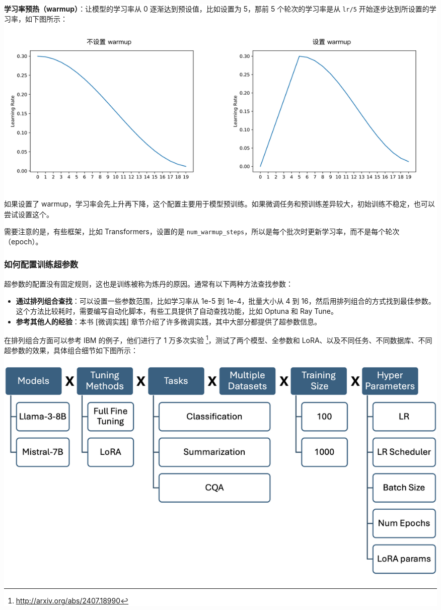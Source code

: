 **学习率预热（warmup）**：让模型的学习率从 0 逐渐达到预设值，比如设置为 5，那前 5 个轮次的学习率是从 `lr/5` 开始逐步达到所设置的学习率，如下图所示：

![设置 Warmup 的区别](images/train/lr_warmup.png)

如果设置了 warmup，学习率会先上升再下降，这个配置主要用于模型预训练。如果微调任务和预训练差异较大，初始训练不稳定，也可以尝试设置这个。

需要注意的是，有些框架，比如 Transformers，设置的是 `num_warmup_steps`，所以是每个批次时更新学习率，而不是每个轮次（epoch）。

### 如何配置训练超参数

超参数的配置没有固定规则，这也是训练被称为炼丹的原因。通常有以下两种方法查找参数：

- **通过排列组合查找**：可以设置一些参数范围，比如学习率从 1e-5 到 1e-4，批量大小从 4 到 16，然后用排列组合的方式找到最佳参数。这个方法比较耗时，需要编写自动化脚本，有些工具提供了自动查找功能，比如 Optuna 和 Ray Tune。
- **参考其他人的经验**：本书 [微调实践] 章节介绍了许多微调实践，其中大部分都提供了超参数信息。

在排列组合方面可以参考 IBM 的例子，他们进行了 1 万多次实验 [^halfonStayTunedEmpirical2024]，测试了两个模型、全参数和 LoRA、以及不同任务、不同数据库、不同超参数的效果，具体组合细节如下图所示：

[^halfonStayTunedEmpirical2024]: <http://arxiv.org/abs/2407.18990>

![尝试的多种组合](images/train/evaluation_scope.png)


[^sunAmuroCharAnalyzing2024]: <http://arxiv.org/abs/2408.06663>
[^LinearFullyConnectedLayers]: <https://docs.nvidia.com/deeplearning/performance/dl-performance-fully-connected/index.html>
[^keskarLargeBatchTrainingDeep2017]: <http://arxiv.org/abs/1609.04836>
[^malladiSDEsScalingRules2024]: <http://arxiv.org/abs/2205.10287>
[^ouyangTrainingLanguageModels2022]: <http://arxiv.org/abs/2203.02155>
[^loshchilovDecoupledWeightDecay2019]: <http://arxiv.org/abs/1711.05101>
[^choiEmpiricalComparisonsOptimizers2020]: <http://arxiv.org/abs/1910.05446>
[^shiInstructionTuningLoss2024]: <http://arxiv.org/abs/2405.14394>
[^lialinScalingScaleGuide2024]: <http://arxiv.org/abs/2303.15647>
[^bidermanLoRALearnsLess2024]: <http://arxiv.org/abs/2405.09673>
[^hayouLoRAEfficientLow2024]: <http://arxiv.org/abs/2402.12354>
[^fomenkoNoteLoRA2024]: <http://arxiv.org/abs/2404.05086>
[^zengExpressivePowerLowRank2024]: <http://arxiv.org/abs/2310.17513>
[^PracticalTipsFinetuning]: <https://magazine.sebastianraschka.com/p/practical-tips-for-finetuning-llms>
[^kalajdzievskiRankStabilizationScaling2023]: <http://arxiv.org/abs/2312.03732>
[^liuDoRAWeightDecomposedLowRank2024]: <http://arxiv.org/abs/2402.09353>
[^xuQALoRAQuantizationAwareLowRank2023]: <http://arxiv.org/abs/2309.14717>
[^panLISALayerwiseImportance2024]: <http://arxiv.org/abs/2403.17919>
[^zhaoGaLoreMemoryEfficientLLM2024]: <http://arxiv.org/abs/2403.03507>
[^luoBAdamMemoryEfficient2024]: <http://arxiv.org/abs/2404.02827>
[^FixingGradientAccumulation]: <https://huggingface.co/blog/gradient_accumulation>
[^xiaoRethinkingConventionalWisdom2024]: <http://arxiv.org/abs/2409.15156>
[^zhaoDeconstructingWhatMakes2024]: <http://arxiv.org/abs/2407.07972>
[^zhangWhyTransformersNeed2024]: <http://arxiv.org/abs/2402.16788>
[^rajbhandariZeROMemoryOptimizations2020]: <http://arxiv.org/abs/1910.02054>
[^shoeybiMegatronLMTrainingMultiBillion2020]: <http://arxiv.org/abs/1909.08053>
[^zhangDissectingRuntimePerformance2023]: <http://arxiv.org/abs/2311.03687>
[^daoFlashAttentionFastMemoryEfficient2022]: <http://arxiv.org/abs/2205.14135>
[^flash-attention-minimal]: <https://github.com/tspeterkim/flash-attention-minimal>